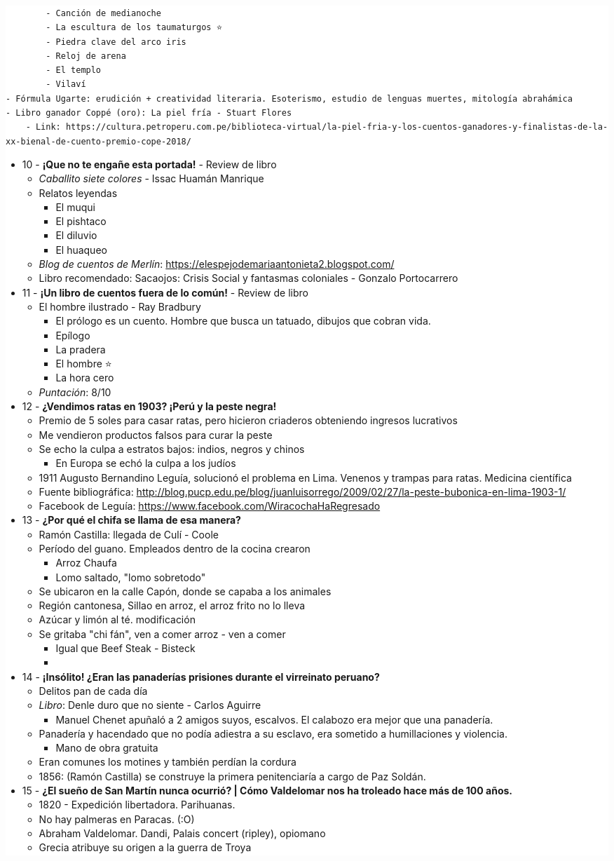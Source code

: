 			- Canción de medianoche 
			- La escultura de los taumaturgos ⭐
			- Piedra clave del arco iris 
			- Reloj de arena 
			- El templo 
			- Vilaví
	- Fórmula Ugarte: erudición + creatividad literaria. Esoterismo, estudio de lenguas muertes, mitología abrahámica
	- Libro ganador Coppé (oro): La piel fría - Stuart Flores 
		- Link: https://cultura.petroperu.com.pe/biblioteca-virtual/la-piel-fria-y-los-cuentos-ganadores-y-finalistas-de-la-xx-bienal-de-cuento-premio-cope-2018/
- 10 - **¡Que no te engañe esta portada!** - Review de libro
	- *Caballito siete colores* - Issac Huamán Manrique
	- Relatos leyendas
		- El muqui
		- El pishtaco
		- El diluvio
		- El huaqueo
	- *Blog de cuentos de Merlín*: https://elespejodemariaantonieta2.blogspot.com/
	- Libro recomendado: Sacaojos: Crisis Social y fantasmas coloniales - Gonzalo Portocarrero 
- 11 - **¡Un libro de cuentos fuera de lo común!** - Review de libro
	- El hombre ilustrado - Ray Bradbury
		- El prólogo es un cuento. Hombre que busca un tatuado, dibujos que cobran vida.
		- Epílogo
		- La pradera
		- El hombre ⭐
		- La hora cero
	- *Puntación*: 8/10
- 12 - **¿Vendimos ratas en 1903? ¡Perú y la peste negra!**
	- Premio de 5 soles para casar ratas, pero hicieron criaderos obteniendo ingresos lucrativos
	- Me vendieron productos falsos para curar la peste
	- Se echo la culpa a estratos bajos: indios, negros y chinos
		- En Europa se echó la culpa a los judíos
	- 1911 Augusto Bernandino Leguía, solucionó el problema en Lima. Venenos y trampas para ratas. Medicina científica
	- Fuente bibliográfica: http://blog.pucp.edu.pe/blog/juanluisorrego/2009/02/27/la-peste-bubonica-en-lima-1903-1/
	- Facebook de Leguía: https://www.facebook.com/WiracochaHaRegresado
- 13 - **¿Por qué el chifa se llama de esa manera?**
	- Ramón Castilla: llegada de Culí - Coole
	- Período del guano. Empleados dentro de la cocina crearon
		- Arroz Chaufa
		- Lomo saltado, "lomo sobretodo"
	- Se ubicaron en la calle Capón, donde se capaba a los animales
	- Región cantonesa, Sillao en arroz, el arroz frito no lo lleva
	- Azúcar y limón al té. modificación
	- Se gritaba "chi fán", ven a comer arroz - ven a comer
		- Igual que Beef Steak - Bisteck
		- 
- 14 - **¡Insólito! ¿Eran las panaderías prisiones durante el virreinato peruano?**
	- Delitos pan de cada día
	- *Libro*: Denle duro que no siente - Carlos Aguirre
		- Manuel Chenet apuñaló a 2 amigos suyos, escalvos. El calabozo era mejor que una panadería.
	- Panadería y hacendado que no podía adiestra a su esclavo, era sometido a humillaciones y violencia.
		- Mano de obra gratuita
	- Eran comunes los motines y también perdían la cordura
	- 1856: (Ramón Castilla) se construye la primera penitenciaría a cargo de Paz Soldán.
- 15 - **¿El sueño de San Martín nunca ocurrió? | Cómo Valdelomar nos ha troleado hace más de 100 años.**
	- 1820 - Expedición libertadora. Parihuanas. 
	- No hay palmeras en Paracas. (:O)
	- Abraham Valdelomar. Dandi, Palais concert (ripley), opiomano
	- Grecia atribuye su origen a la guerra de Troya